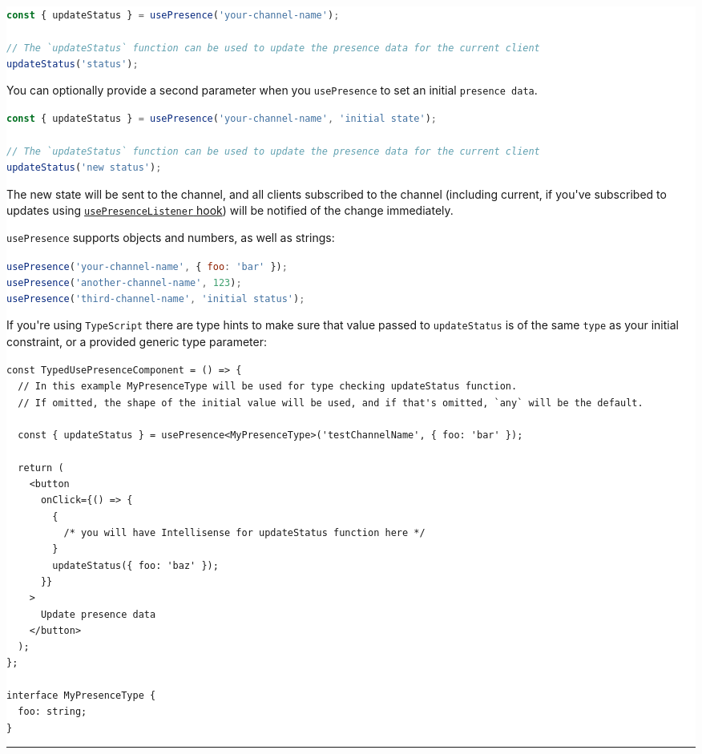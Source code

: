 ```javascript
const { updateStatus } = usePresence('your-channel-name');

// The `updateStatus` function can be used to update the presence data for the current client
updateStatus('status');
```

You can optionally provide a second parameter when you `usePresence` to set an initial `presence data`.

```javascript
const { updateStatus } = usePresence('your-channel-name', 'initial state');

// The `updateStatus` function can be used to update the presence data for the current client
updateStatus('new status');
```

The new state will be sent to the channel, and all clients subscribed to the channel (including current, if you've subscribed to updates using [`usePresenceListener` hook](#usepresencelistener)) will be notified of the change immediately.

`usePresence` supports objects and numbers, as well as strings:

```javascript
usePresence('your-channel-name', { foo: 'bar' });
usePresence('another-channel-name', 123);
usePresence('third-channel-name', 'initial status');
```

If you're using `TypeScript` there are type hints to make sure that value passed to `updateStatus` is of the same `type` as your initial constraint, or a provided generic type parameter:

```tsx
const TypedUsePresenceComponent = () => {
  // In this example MyPresenceType will be used for type checking updateStatus function.
  // If omitted, the shape of the initial value will be used, and if that's omitted, `any` will be the default.

  const { updateStatus } = usePresence<MyPresenceType>('testChannelName', { foo: 'bar' });

  return (
    <button
      onClick={() => {
        {
          /* you will have Intellisense for updateStatus function here */
        }
        updateStatus({ foo: 'baz' });
      }}
    >
      Update presence data
    </button>
  );
};

interface MyPresenceType {
  foo: string;
}
```

---